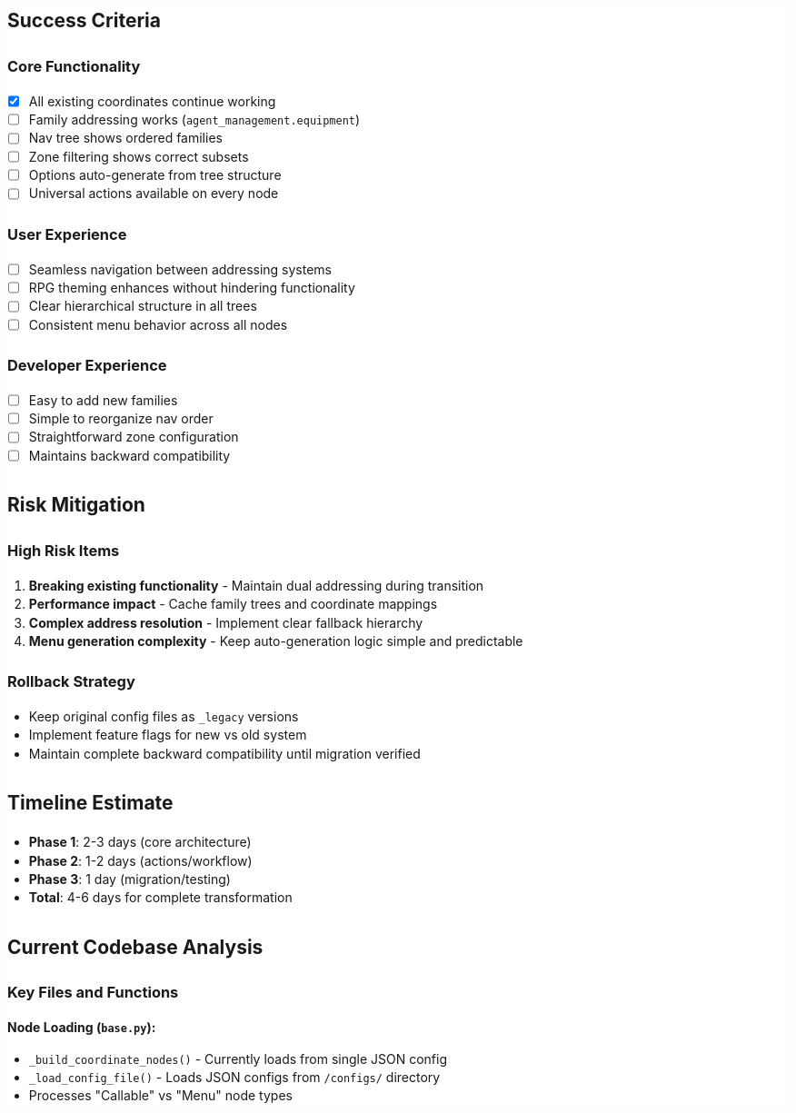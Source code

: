 ## Success Criteria

### Core Functionality
- [x] All existing coordinates continue working
- [ ] Family addressing works (`agent_management.equipment`)
- [ ] Nav tree shows ordered families
- [ ] Zone filtering shows correct subsets
- [ ] Options auto-generate from tree structure
- [ ] Universal actions available on every node

### User Experience
- [ ] Seamless navigation between addressing systems
- [ ] RPG theming enhances without hindering functionality
- [ ] Clear hierarchical structure in all trees
- [ ] Consistent menu behavior across all nodes

### Developer Experience  
- [ ] Easy to add new families
- [ ] Simple to reorganize nav order
- [ ] Straightforward zone configuration
- [ ] Maintains backward compatibility

## Risk Mitigation

### High Risk Items
1. **Breaking existing functionality** - Maintain dual addressing during transition
2. **Performance impact** - Cache family trees and coordinate mappings
3. **Complex address resolution** - Implement clear fallback hierarchy
4. **Menu generation complexity** - Keep auto-generation logic simple and predictable

### Rollback Strategy
- Keep original config files as `_legacy` versions
- Implement feature flags for new vs old system
- Maintain complete backward compatibility until migration verified

## Timeline Estimate
- **Phase 1**: 2-3 days (core architecture)
- **Phase 2**: 1-2 days (actions/workflow)  
- **Phase 3**: 1 day (migration/testing)
- **Total**: 4-6 days for complete transformation

## Current Codebase Analysis

### Key Files and Functions
**Node Loading (`base.py`):**
- `_build_coordinate_nodes()` - Currently loads from single JSON config
- `_load_config_file()` - Loads JSON configs from `/configs/` directory
- Processes "Callable" vs "Menu" node types
